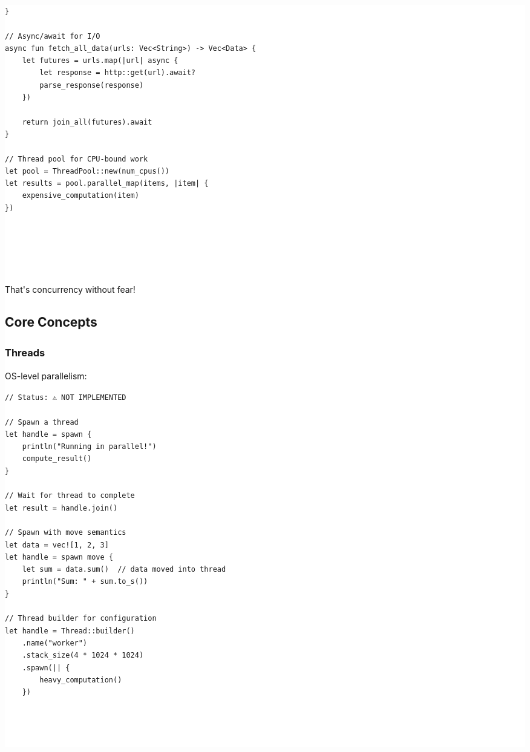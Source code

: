 ```ruchy
}

// Async/await for I/O
async fun fetch_all_data(urls: Vec<String>) -> Vec<Data> {
    let futures = urls.map(|url| async {
        let response = http::get(url).await?
        parse_response(response)
    })
    
    return join_all(futures).await
}

// Thread pool for CPU-bound work
let pool = ThreadPool::new(num_cpus())
let results = pool.parallel_map(items, |item| {
    expensive_computation(item)
})






```

That's concurrency without fear!

## Core Concepts

### Threads

OS-level parallelism:

```ruchy
// Status: ⚠️ NOT IMPLEMENTED

// Spawn a thread
let handle = spawn {
    println("Running in parallel!")
    compute_result()
}

// Wait for thread to complete
let result = handle.join()

// Spawn with move semantics
let data = vec![1, 2, 3]
let handle = spawn move {
    let sum = data.sum()  // data moved into thread
    println("Sum: " + sum.to_s())
}

// Thread builder for configuration
let handle = Thread::builder()
    .name("worker")
    .stack_size(4 * 1024 * 1024)
    .spawn(|| {
        heavy_computation()
    })





```
